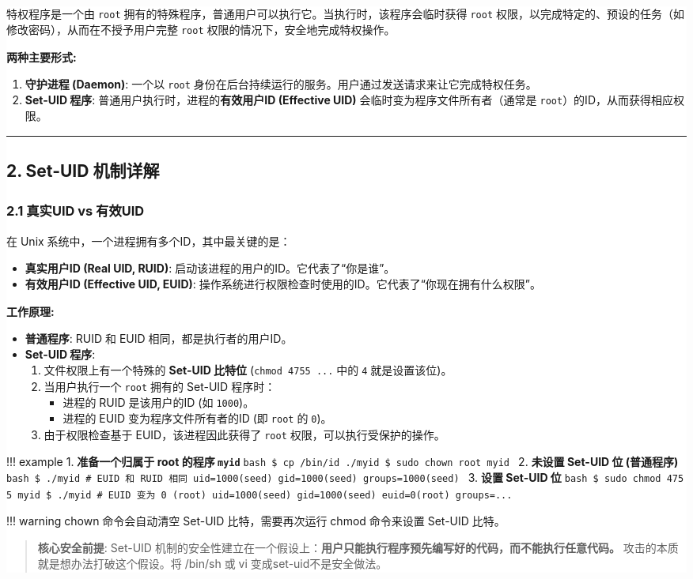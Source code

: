 特权程序是一个由 `root` 拥有的特殊程序，普通用户可以执行它。当执行时，该程序会临时获得 `root` 权限，以完成特定的、预设的任务（如修改密码），从而在不授予用户完整 `root` 权限的情况下，安全地完成特权操作。

**两种主要形式:**

1.  **守护进程 (Daemon)**: 一个以 `root` 身份在后台持续运行的服务。用户通过发送请求来让它完成特权任务。
2.  **Set-UID 程序**: 普通用户执行时，进程的**有效用户ID (Effective UID)** 会临时变为程序文件所有者（通常是 `root`）的ID，从而获得相应权限。

---

## 2. **Set-UID 机制详解**

### 2.1 **真实UID vs 有效UID**

在 Unix 系统中，一个进程拥有多个ID，其中最关键的是：

-   **真实用户ID (Real UID, RUID)**: 启动该进程的用户的ID。它代表了“你是谁”。
-   **有效用户ID (Effective UID, EUID)**: 操作系统进行权限检查时使用的ID。它代表了“你现在拥有什么权限”。

**工作原理:**

-   **普通程序**: RUID 和 EUID 相同，都是执行者的用户ID。
-   **Set-UID 程序**:
    1.  文件权限上有一个特殊的 **Set-UID 比特位** (`chmod 4755 ...` 中的 `4` 就是设置该位)。
    2.  当用户执行一个 `root` 拥有的 Set-UID 程序时：
        -   进程的 RUID 是该用户的ID (如 `1000`)。
        -   进程的 EUID 变为程序文件所有者的ID (即 `root` 的 `0`)。
    3.  由于权限检查基于 EUID，该进程因此获得了 `root` 权限，可以执行受保护的操作。

!!! example
    1.  **准备一个归属于 root 的程序 `myid`**
        ```bash
        $ cp /bin/id ./myid
        $ sudo chown root myid
        ```
    2.  **未设置 Set-UID 位 (普通程序)**
        ```bash
        $ ./myid
        # EUID 和 RUID 相同
        uid=1000(seed) gid=1000(seed) groups=1000(seed)
        ```
    3.  **设置 Set-UID 位**
        ```bash
        $ sudo chmod 4755 myid
        $ ./myid
        # EUID 变为 0 (root)
        uid=1000(seed) gid=1000(seed) euid=0(root) groups=...
        ```

!!! warning
    chown 命令会自动清空 Set-UID 比特，需要再次运行 chmod 命令来设置 Set-UID 比特。
> **核心安全前提**: Set-UID 机制的安全性建立在一个假设上：**用户只能执行程序预先编写好的代码，而不能执行任意代码。** 攻击的本质就是想办法打破这个假设。将 /bin/sh 或 vi 变成set-uid不是安全做法。
